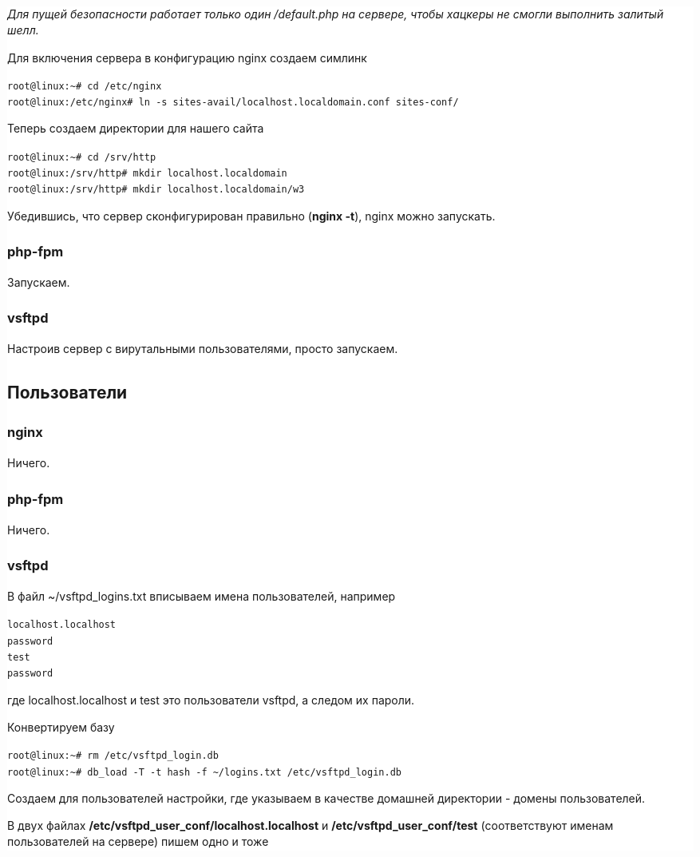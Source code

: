 *Для пущей безопасности работает только один /default.php на сервере,
чтобы хацкеры не смогли выполнить залитый шелл.*

Для включения сервера в конфигурацию nginx создаем симлинк

    root@linux:~# cd /etc/nginx
    root@linux:/etc/nginx# ln -s sites-avail/localhost.localdomain.conf sites-conf/

Теперь создаем директории для нашего сайта

    root@linux:~# cd /srv/http
    root@linux:/srv/http# mkdir localhost.localdomain
    root@linux:/srv/http# mkdir localhost.localdomain/w3

Убедившись, что сервер сконфигурирован правильно (**nginx -t**), nginx
можно запускать.

### php-fpm

Запускаем.

### vsftpd

Настроив сервер с вирутальными пользователями, просто запускаем.

## Пользователи

### nginx

Ничего.

### php-fpm

Ничего.

### vsftpd

В файл \~/vsftpd\_logins.txt вписываем имена пользователей, например

    localhost.localhost
    password
    test
    password

где localhost.localhost и test это пользователи vsftpd, а следом их
пароли.

Конвертируем базу

    root@linux:~# rm /etc/vsftpd_login.db
    root@linux:~# db_load -T -t hash -f ~/logins.txt /etc/vsftpd_login.db

Создаем для пользователей настройки, где указываем в качестве домашней
директории - домены пользователей.

В двух файлах **/etc/vsftpd\_user\_conf/localhost.localhost** и
**/etc/vsftpd\_user\_conf/test** (соответствуют именам пользователей на
сервере) пишем одно и тоже
